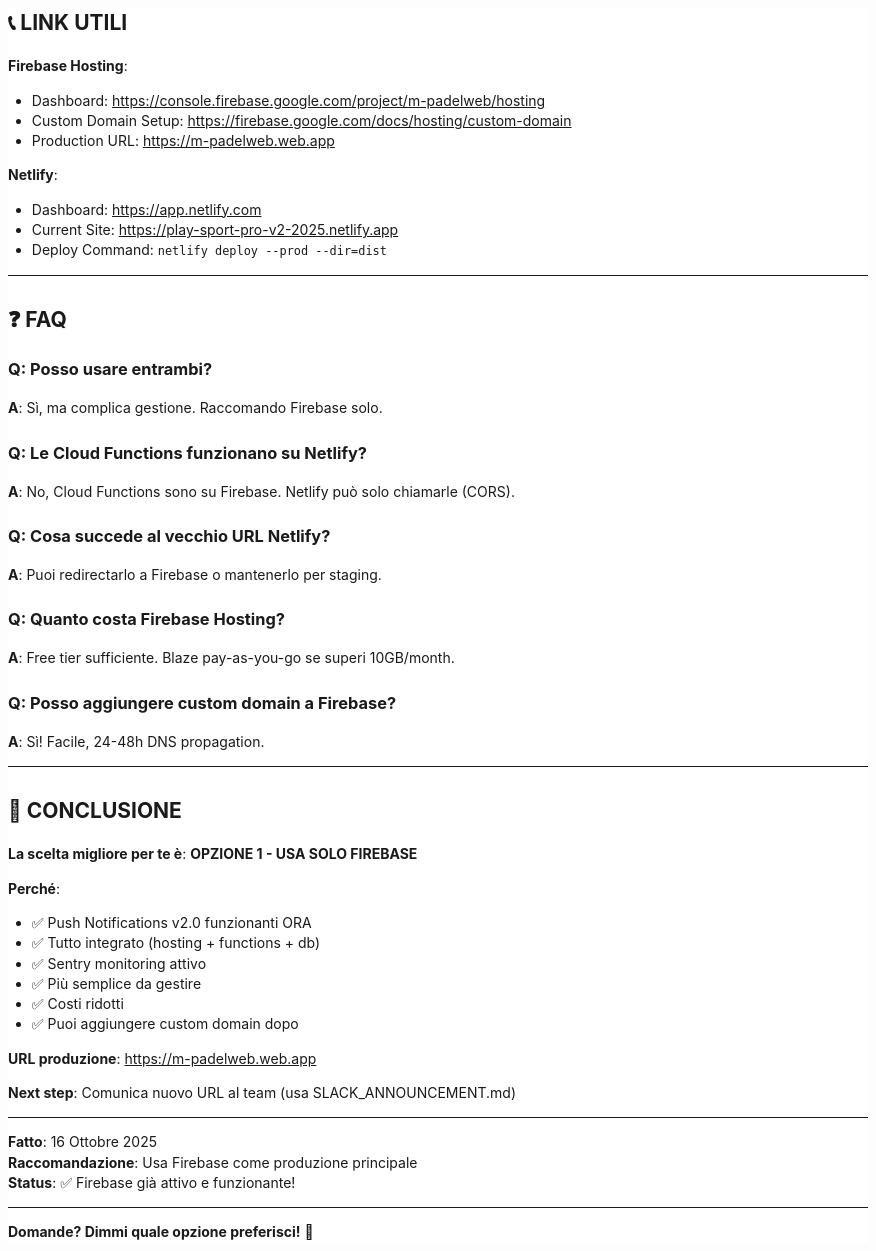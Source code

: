 
## 📞 LINK UTILI

**Firebase Hosting**:
- Dashboard: https://console.firebase.google.com/project/m-padelweb/hosting
- Custom Domain Setup: https://firebase.google.com/docs/hosting/custom-domain
- Production URL: https://m-padelweb.web.app

**Netlify**:
- Dashboard: https://app.netlify.com
- Current Site: https://play-sport-pro-v2-2025.netlify.app
- Deploy Command: `netlify deploy --prod --dir=dist`

---

## ❓ FAQ

### Q: Posso usare entrambi?
**A**: Sì, ma complica gestione. Raccomando Firebase solo.

### Q: Le Cloud Functions funzionano su Netlify?
**A**: No, Cloud Functions sono su Firebase. Netlify può solo chiamarle (CORS).

### Q: Cosa succede al vecchio URL Netlify?
**A**: Puoi redirectarlo a Firebase o mantenerlo per staging.

### Q: Quanto costa Firebase Hosting?
**A**: Free tier sufficiente. Blaze pay-as-you-go se superi 10GB/month.

### Q: Posso aggiungere custom domain a Firebase?
**A**: Sì! Facile, 24-48h DNS propagation.

---

## 🎊 CONCLUSIONE

**La scelta migliore per te è**: **OPZIONE 1 - USA SOLO FIREBASE**

**Perché**:
- ✅ Push Notifications v2.0 funzionanti ORA
- ✅ Tutto integrato (hosting + functions + db)
- ✅ Sentry monitoring attivo
- ✅ Più semplice da gestire
- ✅ Costi ridotti
- ✅ Puoi aggiungere custom domain dopo

**URL produzione**: https://m-padelweb.web.app

**Next step**: Comunica nuovo URL al team (usa SLACK_ANNOUNCEMENT.md)

---

**Fatto**: 16 Ottobre 2025  
**Raccomandazione**: Usa Firebase come produzione principale  
**Status**: ✅ Firebase già attivo e funzionante!

---

**Domande? Dimmi quale opzione preferisci!** 🎯
